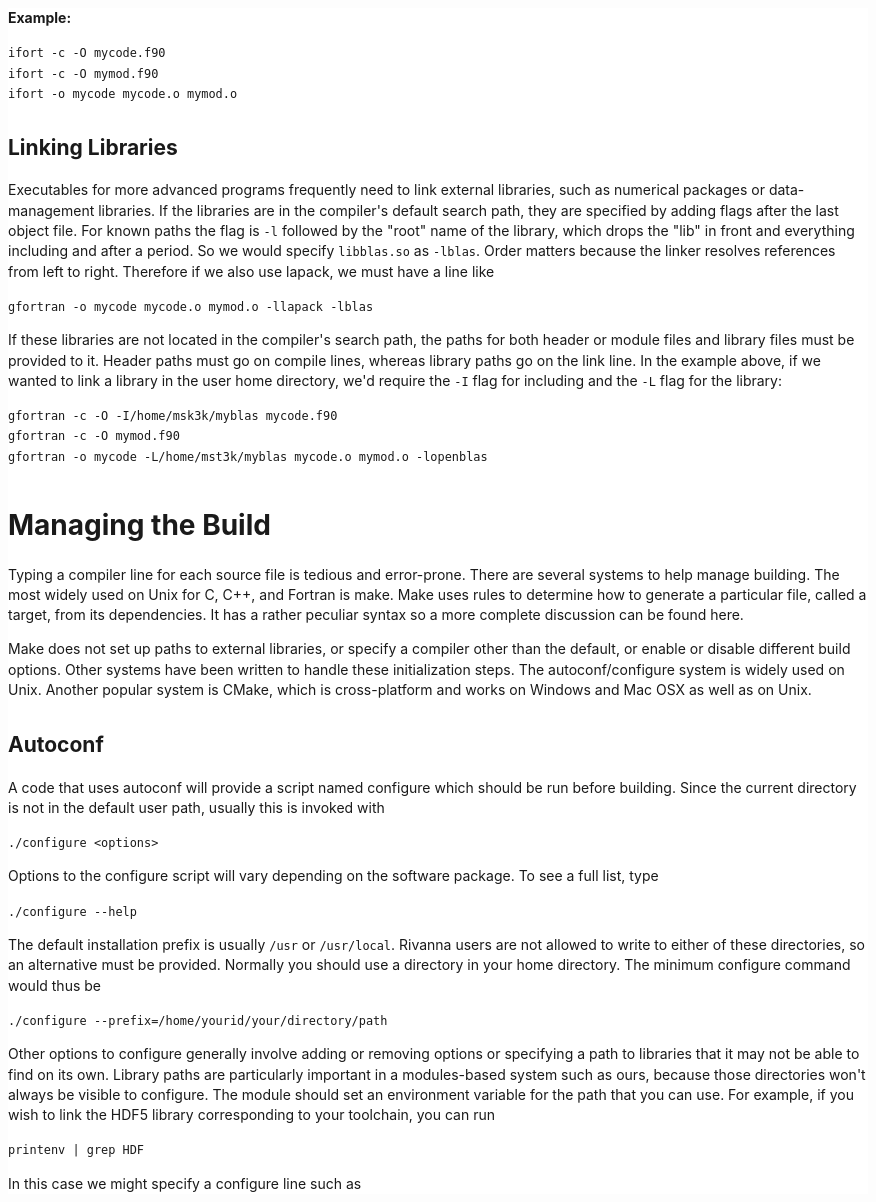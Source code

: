 **Example:**
```
ifort -c -O mycode.f90
ifort -c -O mymod.f90
ifort -o mycode mycode.o mymod.o
```

## Linking Libraries
Executables for more advanced programs frequently need to link external libraries, such as numerical packages or data-management libraries.  If the libraries are in the compiler's default search path, they are specified by adding flags after the last object file.  For known paths the flag is `-l` followed by the "root" name of the library, which drops the "lib" in front and everything including and after a period.  So we would specify `libblas.so` as `-lblas`.  Order matters because the linker resolves references from left to right.  Therefore if we also use lapack, we must have a line like
```
gfortran -o mycode mycode.o mymod.o -llapack -lblas
```
If these libraries are not located in the compiler's search path, the paths for both header or module files and library files must be provided to it.  Header paths must go on compile lines, whereas library paths go on the link line.  In the example above, if we wanted to link a library in the user home directory, we'd require the `-I` flag for including and the `-L` flag for the library:
```
gfortran -c -O -I/home/msk3k/myblas mycode.f90
gfortran -c -O mymod.f90
gfortran -o mycode -L/home/mst3k/myblas mycode.o mymod.o -lopenblas
```

# Managing the Build
Typing a compiler line for each source file is tedious and error-prone.  There are several systems to help manage building.  The most widely used on Unix for C, C++, and Fortran is make.  Make uses rules to determine how to generate a particular file, called a target, from its dependencies.  It has a rather peculiar syntax so a more complete discussion can be found here.

Make does not set up paths to external libraries, or specify a compiler other than the default, or enable or disable different build options.  Other systems have been written to handle these initialization steps.  The autoconf/configure system is widely used on Unix.  Another popular system is CMake, which is cross-platform and works on Windows and Mac OSX as well as on Unix.

## Autoconf
A code that uses autoconf will provide a script named configure which should be run before building.  Since the current directory is not in the default user path, usually this is invoked with
```
./configure <options>
```
Options to the configure script will vary depending on the software package.  To see a full list, type
```
./configure --help
```
The default installation prefix is usually `/usr` or `/usr/local`.  Rivanna users are not allowed to write to either of these directories, so an alternative must be provided.   Normally you should use a directory in your home directory.  The minimum configure command would thus be
```
./configure --prefix=/home/yourid/your/directory/path
```
Other options to configure generally involve adding or removing options or specifying a path to libraries that it may not be able to find on its own.  Library paths are particularly important in a modules-based system such as ours, because those directories won't always be visible to configure.  The module should set an environment variable for the path that you can use.  For example, if you wish to link the HDF5 library corresponding to your toolchain, you can run
```
printenv | grep HDF
```
In this case we might specify a configure line such as
```
```